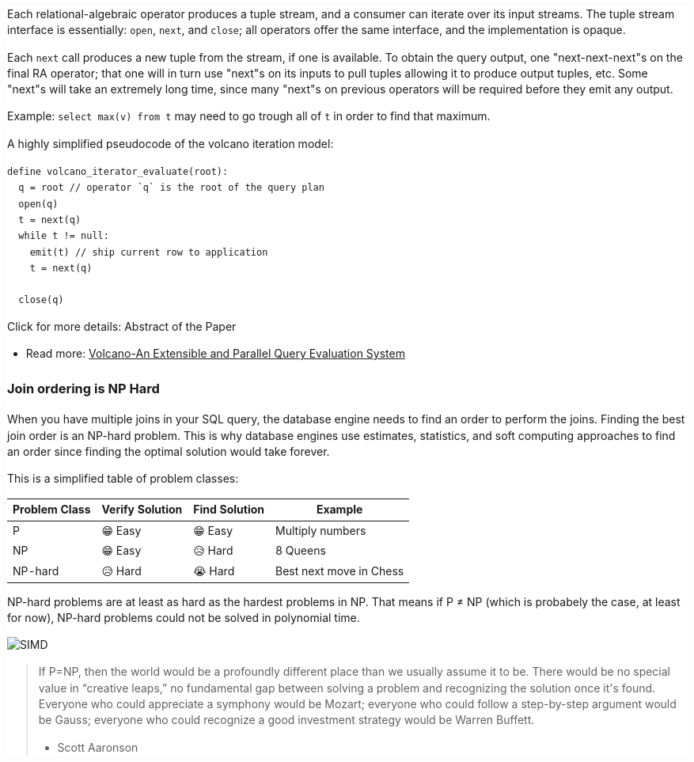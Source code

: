 Each relational-algebraic operator produces a tuple stream, and a consumer can iterate over its input streams. The tuple stream interface is essentially: `open`, `next`, and `close`; all operators offer the same interface, and the implementation is opaque.

Each `next` call produces a new tuple from the stream, if one is available. To obtain the query output, one "next-next-next"s on the final RA operator; that one will in turn use "next"s on its inputs to pull tuples allowing it to produce output tuples, etc. Some "next"s will take an extremely long time, since many "next"s on previous operators will be required before they emit any output.

Example: `select max(v) from t` may need to go trough all of `t` in order to find that maximum.

A highly simplified pseudocode of the volcano iteration model:

```
define volcano_iterator_evaluate(root):
  q = root // operator `q` is the root of the query plan
  open(q)
  t = next(q)
  while t != null:
    emit(t) // ship current row to application
    t = next(q)

  close(q)
```

Click for more details: Abstract of the Paper

- Read more: [Volcano-An Extensible and Parallel Query Evaluation System](https://cs-people.bu.edu/mathan/reading-groups/papers-classics/volcano.pdf)

### [](https://avestura.dev/blog/explaining-the-postgres-meme#join-ordering-is-np-hard)Join ordering is NP Hard

When you have multiple joins in your SQL query, the database engine needs to find an order to perform the joins. Finding the best join order is an NP-hard problem. This is why database engines use estimates, statistics, and soft computing approaches to find an order since finding the optimal solution would take forever.

This is a simplified table of problem classes:

| Problem Class | Verify Solution | Find Solution | Example                 |
| ------------- | --------------- | ------------- | ----------------------- |
| P             | 😁 Easy         | 😁 Easy       | Multiply numbers        |
| NP            | 😁 Easy         | 😥 Hard       | 8 Queens                |
| NP-hard       | 😥 Hard         | 😭 Hard       | Best next move in Chess |

NP-hard problems are at least as hard as the hardest problems in NP. That means if P ≠ NP (which is probabely the case, at least for now), NP-hard problems could not be solved in polynomial time.

![SIMD](/static/images/posts/postgres-meme/np-hard-complete.svg)

> If P=NP, then the world would be a profoundly different place than we usually assume it to be. There would be no special value in “creative leaps,” no fundamental gap between solving a problem and recognizing the solution once it's found. Everyone who could appreciate a symphony would be Mozart; everyone who could follow a step-by-step argument would be Gauss; everyone who could recognize a good investment strategy would be Warren Buffett.
>
> - Scott Aaronson
